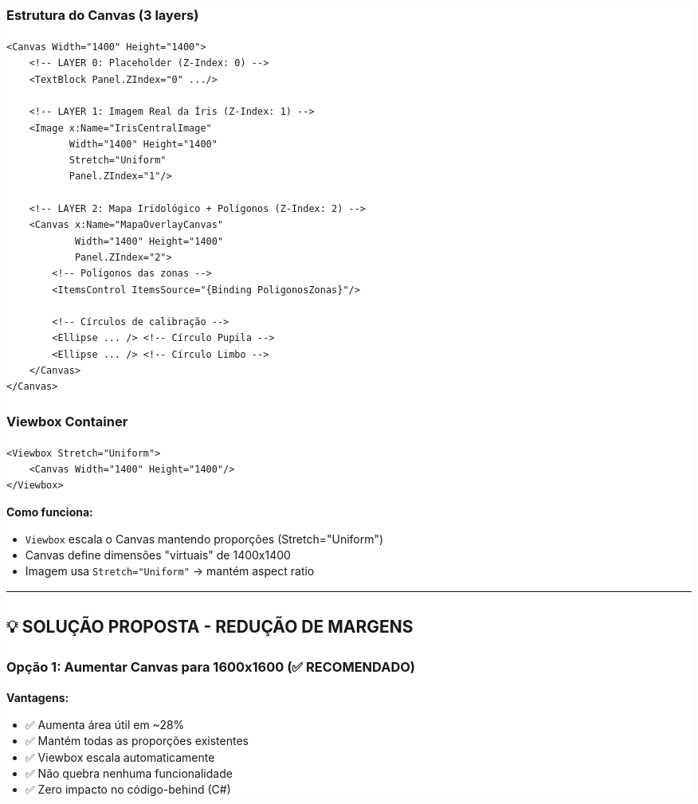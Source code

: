 ### Estrutura do Canvas (3 layers)

```xaml
<Canvas Width="1400" Height="1400">
    <!-- LAYER 0: Placeholder (Z-Index: 0) -->
    <TextBlock Panel.ZIndex="0" .../>
    
    <!-- LAYER 1: Imagem Real da Íris (Z-Index: 1) -->
    <Image x:Name="IrisCentralImage"
           Width="1400" Height="1400"
           Stretch="Uniform"
           Panel.ZIndex="1"/>
    
    <!-- LAYER 2: Mapa Iridológico + Polígonos (Z-Index: 2) -->
    <Canvas x:Name="MapaOverlayCanvas"
            Width="1400" Height="1400"
            Panel.ZIndex="2">
        <!-- Polígonos das zonas -->
        <ItemsControl ItemsSource="{Binding PoligonosZonas}"/>
        
        <!-- Círculos de calibração -->
        <Ellipse ... /> <!-- Círculo Pupila -->
        <Ellipse ... /> <!-- Círculo Limbo -->
    </Canvas>
</Canvas>
```

### Viewbox Container

```xaml
<Viewbox Stretch="Uniform">
    <Canvas Width="1400" Height="1400"/>
</Viewbox>
```

**Como funciona:**
- `Viewbox` escala o Canvas mantendo proporções (Stretch="Uniform")
- Canvas define dimensões "virtuais" de 1400x1400
- Imagem usa `Stretch="Uniform"` → mantém aspect ratio

---

## 💡 SOLUÇÃO PROPOSTA - REDUÇÃO DE MARGENS

### Opção 1: Aumentar Canvas para 1600x1600 (✅ RECOMENDADO)

**Vantagens:**
- ✅ Aumenta área útil em ~28%
- ✅ Mantém todas as proporções existentes
- ✅ Viewbox escala automaticamente
- ✅ Não quebra nenhuma funcionalidade
- ✅ Zero impacto no código-behind (C#)
